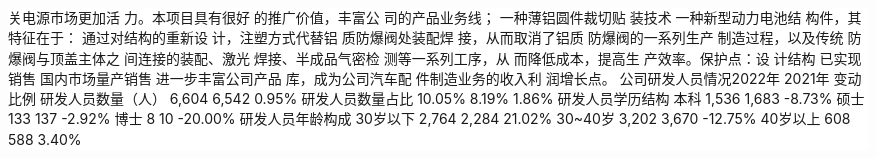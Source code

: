 关电源市场更加活
力。本项目具有很好
的推广价值，丰富公
司的产品业务线；
一种薄铝圆件裁切贴
装技术
一种新型动力电池结
构件，其特征在于：
通过对结构的重新设
计，注塑方式代替铝
质防爆阀处装配焊
接，从而取消了铝质
防爆阀的一系列生产
制造过程，以及传统
防爆阀与顶盖主体之
间连接的装配、激光
焊接、半成品气密检
测等一系列工序，从
而降低成本，提高生
产效率。保护点：设
计结构
已实现销售
国内市场量产销售
进一步丰富公司产品
库，成为公司汽车配
件制造业务的收入利
润增长点。
公司研发人员情况2022年
2021年
变动比例
研发人员数量（人）
6,604
6,542
0.95%
研发人员数量占比
10.05%
8.19%
1.86%
研发人员学历结构
本科
1,536
1,683
-8.73%
硕士
133
137
-2.92%
博士
8
10
-20.00%
研发人员年龄构成
30岁以下
2,764
2,284
21.02%
30~40岁
3,202
3,670
-12.75%
40岁以上
608
588
3.40%